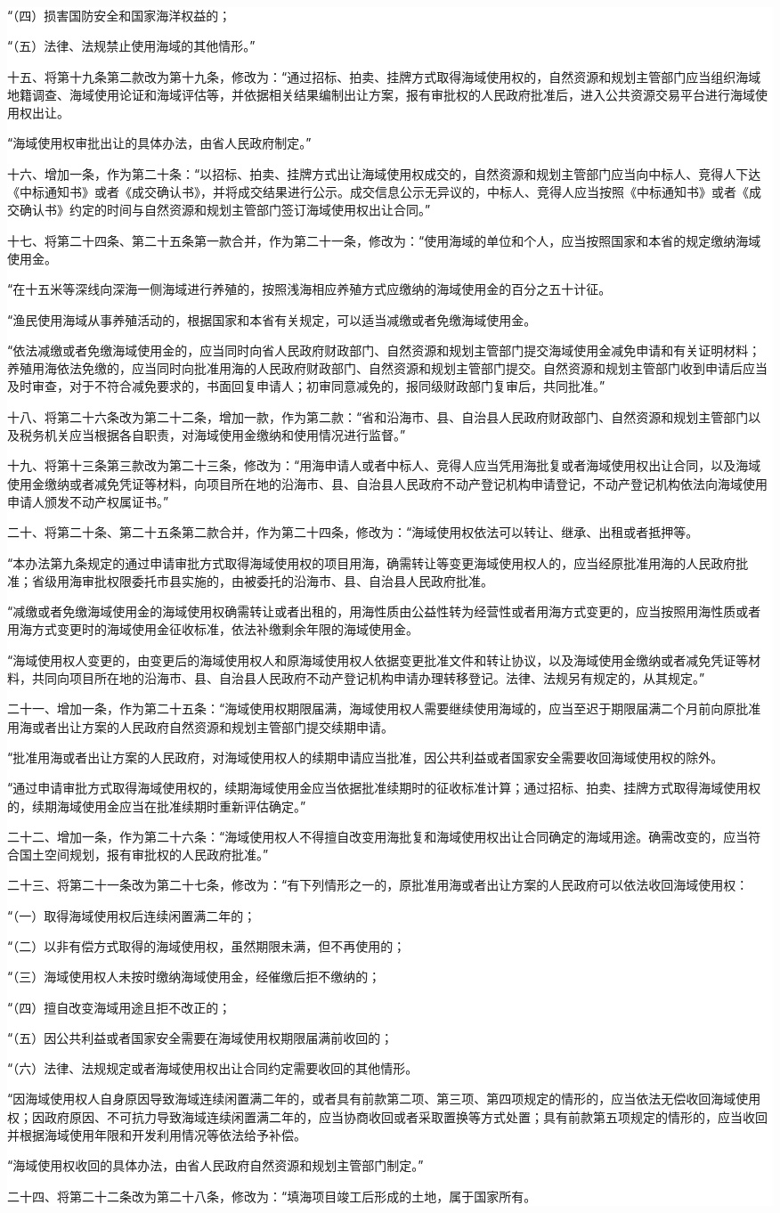 “（四）损害国防安全和国家海洋权益的；

“（五）法律、法规禁止使用海域的其他情形。”

十五、将第十九条第二款改为第十九条，修改为：“通过招标、拍卖、挂牌方式取得海域使用权的，自然资源和规划主管部门应当组织海域地籍调查、海域使用论证和海域评估等，并依据相关结果编制出让方案，报有审批权的人民政府批准后，进入公共资源交易平台进行海域使用权出让。

“海域使用权审批出让的具体办法，由省人民政府制定。”

十六、增加一条，作为第二十条：“以招标、拍卖、挂牌方式出让海域使用权成交的，自然资源和规划主管部门应当向中标人、竞得人下达《中标通知书》或者《成交确认书》，并将成交结果进行公示。成交信息公示无异议的，中标人、竞得人应当按照《中标通知书》或者《成交确认书》约定的时间与自然资源和规划主管部门签订海域使用权出让合同。”

十七、将第二十四条、第二十五条第一款合并，作为第二十一条，修改为：“使用海域的单位和个人，应当按照国家和本省的规定缴纳海域使用金。

“在十五米等深线向深海一侧海域进行养殖的，按照浅海相应养殖方式应缴纳的海域使用金的百分之五十计征。

“渔民使用海域从事养殖活动的，根据国家和本省有关规定，可以适当减缴或者免缴海域使用金。

“依法减缴或者免缴海域使用金的，应当同时向省人民政府财政部门、自然资源和规划主管部门提交海域使用金减免申请和有关证明材料；养殖用海依法免缴的，应当同时向批准用海的人民政府财政部门、自然资源和规划主管部门提交。自然资源和规划主管部门收到申请后应当及时审查，对于不符合减免要求的，书面回复申请人；初审同意减免的，报同级财政部门复审后，共同批准。”

十八、将第二十六条改为第二十二条，增加一款，作为第二款：“省和沿海市、县、自治县人民政府财政部门、自然资源和规划主管部门以及税务机关应当根据各自职责，对海域使用金缴纳和使用情况进行监督。”

十九、将第十三条第三款改为第二十三条，修改为：“用海申请人或者中标人、竞得人应当凭用海批复或者海域使用权出让合同，以及海域使用金缴纳或者减免凭证等材料，向项目所在地的沿海市、县、自治县人民政府不动产登记机构申请登记，不动产登记机构依法向海域使用申请人颁发不动产权属证书。”

二十、将第二十条、第二十五条第二款合并，作为第二十四条，修改为：“海域使用权依法可以转让、继承、出租或者抵押等。

“本办法第九条规定的通过申请审批方式取得海域使用权的项目用海，确需转让等变更海域使用权人的，应当经原批准用海的人民政府批准；省级用海审批权限委托市县实施的，由被委托的沿海市、县、自治县人民政府批准。

“减缴或者免缴海域使用金的海域使用权确需转让或者出租的，用海性质由公益性转为经营性或者用海方式变更的，应当按照用海性质或者用海方式变更时的海域使用金征收标准，依法补缴剩余年限的海域使用金。

“海域使用权人变更的，由变更后的海域使用权人和原海域使用权人依据变更批准文件和转让协议，以及海域使用金缴纳或者减免凭证等材料，共同向项目所在地的沿海市、县、自治县人民政府不动产登记机构申请办理转移登记。法律、法规另有规定的，从其规定。”

二十一、增加一条，作为第二十五条：“海域使用权期限届满，海域使用权人需要继续使用海域的，应当至迟于期限届满二个月前向原批准用海或者出让方案的人民政府自然资源和规划主管部门提交续期申请。

“批准用海或者出让方案的人民政府，对海域使用权人的续期申请应当批准，因公共利益或者国家安全需要收回海域使用权的除外。

“通过申请审批方式取得海域使用权的，续期海域使用金应当依据批准续期时的征收标准计算；通过招标、拍卖、挂牌方式取得海域使用权的，续期海域使用金应当在批准续期时重新评估确定。”

二十二、增加一条，作为第二十六条：“海域使用权人不得擅自改变用海批复和海域使用权出让合同确定的海域用途。确需改变的，应当符合国土空间规划，报有审批权的人民政府批准。”

二十三、将第二十一条改为第二十七条，修改为：“有下列情形之一的，原批准用海或者出让方案的人民政府可以依法收回海域使用权：

“（一）取得海域使用权后连续闲置满二年的；

“（二）以非有偿方式取得的海域使用权，虽然期限未满，但不再使用的；

“（三）海域使用权人未按时缴纳海域使用金，经催缴后拒不缴纳的；

“（四）擅自改变海域用途且拒不改正的；

“（五）因公共利益或者国家安全需要在海域使用权期限届满前收回的；

“（六）法律、法规规定或者海域使用权出让合同约定需要收回的其他情形。

“因海域使用权人自身原因导致海域连续闲置满二年的，或者具有前款第二项、第三项、第四项规定的情形的，应当依法无偿收回海域使用权；因政府原因、不可抗力导致海域连续闲置满二年的，应当协商收回或者采取置换等方式处置；具有前款第五项规定的情形的，应当收回并根据海域使用年限和开发利用情况等依法给予补偿。

“海域使用权收回的具体办法，由省人民政府自然资源和规划主管部门制定。”

二十四、将第二十二条改为第二十八条，修改为：“填海项目竣工后形成的土地，属于国家所有。
